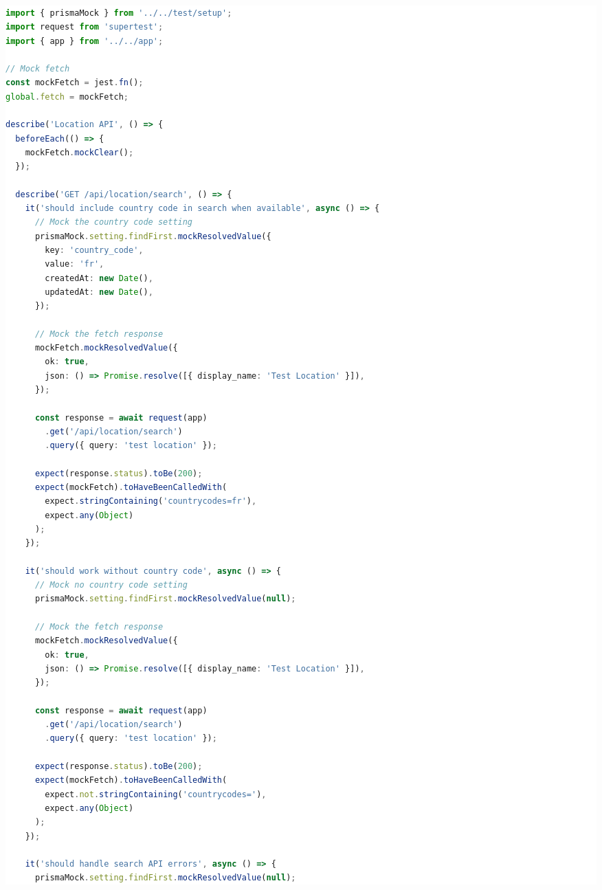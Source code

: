 ```typescript
import { prismaMock } from '../../test/setup';
import request from 'supertest';
import { app } from '../../app';

// Mock fetch
const mockFetch = jest.fn();
global.fetch = mockFetch;

describe('Location API', () => {
  beforeEach(() => {
    mockFetch.mockClear();
  });

  describe('GET /api/location/search', () => {
    it('should include country code in search when available', async () => {
      // Mock the country code setting
      prismaMock.setting.findFirst.mockResolvedValue({
        key: 'country_code',
        value: 'fr',
        createdAt: new Date(),
        updatedAt: new Date(),
      });

      // Mock the fetch response
      mockFetch.mockResolvedValue({
        ok: true,
        json: () => Promise.resolve([{ display_name: 'Test Location' }]),
      });

      const response = await request(app)
        .get('/api/location/search')
        .query({ query: 'test location' });

      expect(response.status).toBe(200);
      expect(mockFetch).toHaveBeenCalledWith(
        expect.stringContaining('countrycodes=fr'),
        expect.any(Object)
      );
    });

    it('should work without country code', async () => {
      // Mock no country code setting
      prismaMock.setting.findFirst.mockResolvedValue(null);

      // Mock the fetch response
      mockFetch.mockResolvedValue({
        ok: true,
        json: () => Promise.resolve([{ display_name: 'Test Location' }]),
      });

      const response = await request(app)
        .get('/api/location/search')
        .query({ query: 'test location' });

      expect(response.status).toBe(200);
      expect(mockFetch).toHaveBeenCalledWith(
        expect.not.stringContaining('countrycodes='),
        expect.any(Object)
      );
    });

    it('should handle search API errors', async () => {
      prismaMock.setting.findFirst.mockResolvedValue(null);
```